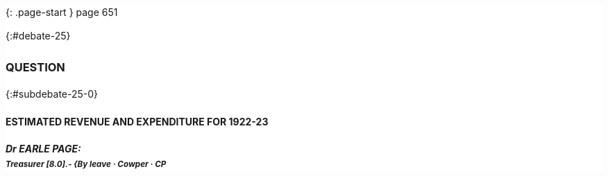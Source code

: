 
{: .page-start }
page 651

{:#debate-25}
### QUESTION

{:#subdebate-25-0}
#### ESTIMATED REVENUE AND EXPENDITURE FOR 1922-23

##### Dr EARLE PAGE:<br><small class="text-muted">Treasurer [8.0].- {By leave &middot; Cowper &middot; CP</small>
